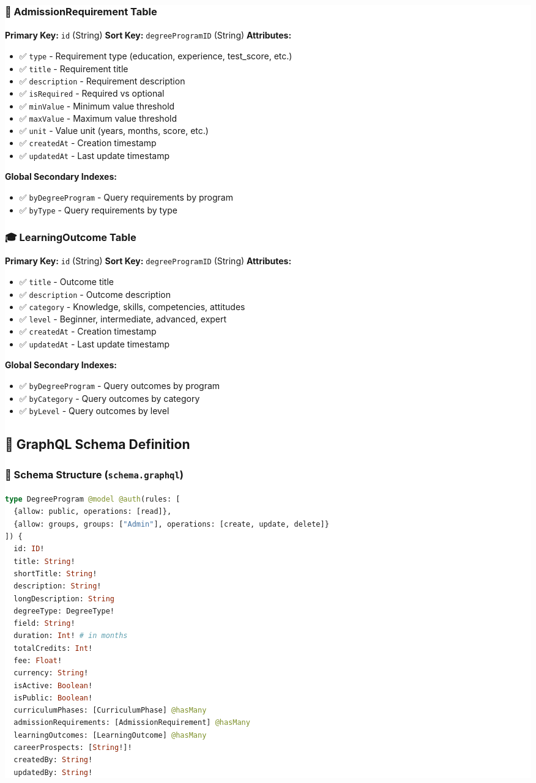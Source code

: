 ### 🎯 AdmissionRequirement Table

**Primary Key:** `id` (String)
**Sort Key:** `degreeProgramID` (String)
**Attributes:**
- ✅ `type` - Requirement type (education, experience, test_score, etc.)
- ✅ `title` - Requirement title
- ✅ `description` - Requirement description
- ✅ `isRequired` - Required vs optional
- ✅ `minValue` - Minimum value threshold
- ✅ `maxValue` - Maximum value threshold
- ✅ `unit` - Value unit (years, months, score, etc.)
- ✅ `createdAt` - Creation timestamp
- ✅ `updatedAt` - Last update timestamp

**Global Secondary Indexes:**
- ✅ `byDegreeProgram` - Query requirements by program
- ✅ `byType` - Query requirements by type

### 🎓 LearningOutcome Table

**Primary Key:** `id` (String)
**Sort Key:** `degreeProgramID` (String)
**Attributes:**
- ✅ `title` - Outcome title
- ✅ `description` - Outcome description
- ✅ `category` - Knowledge, skills, competencies, attitudes
- ✅ `level` - Beginner, intermediate, advanced, expert
- ✅ `createdAt` - Creation timestamp
- ✅ `updatedAt` - Last update timestamp

**Global Secondary Indexes:**
- ✅ `byDegreeProgram` - Query outcomes by program
- ✅ `byCategory` - Query outcomes by category
- ✅ `byLevel` - Query outcomes by level

## 🔧 GraphQL Schema Definition

### 📝 Schema Structure (`schema.graphql`)

```graphql
type DegreeProgram @model @auth(rules: [
  {allow: public, operations: [read]}, 
  {allow: groups, groups: ["Admin"], operations: [create, update, delete]}
]) {
  id: ID!
  title: String!
  shortTitle: String!
  description: String!
  longDescription: String
  degreeType: DegreeType!
  field: String!
  duration: Int! # in months
  totalCredits: Int!
  fee: Float!
  currency: String!
  isActive: Boolean!
  isPublic: Boolean!
  curriculumPhases: [CurriculumPhase] @hasMany
  admissionRequirements: [AdmissionRequirement] @hasMany
  learningOutcomes: [LearningOutcome] @hasMany
  careerProspects: [String!]!
  createdBy: String!
  updatedBy: String!
```
